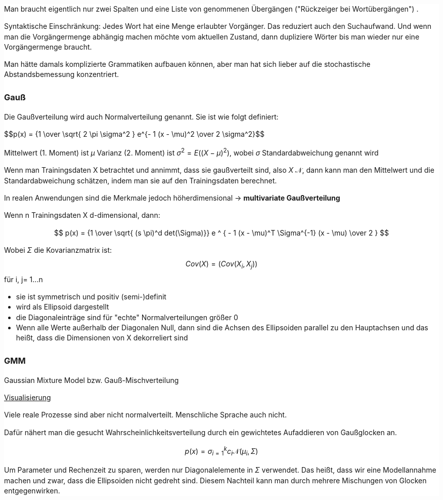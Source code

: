 Man braucht eigentlich nur zwei Spalten und eine Liste von genommenen Übergängen
 ("Rückzeiger bei Wortübergängen") .

Syntaktische Einschränkung:
Jedes Wort hat eine Menge erlaubter Vorgänger. Das reduziert auch den Suchaufwand.
Und wenn man die Vorgängermenge abhängig machen möchte vom aktuellen Zustand,
dann dupliziere Wörter bis man wieder nur eine Vorgängermenge braucht.

Man hätte damals komplizierte Grammatiken aufbauen können, aber man hat sich
lieber auf die stochastische Abstandsbemessung konzentriert.

### Gauß

Die Gaußverteilung wird auch Normalverteilung genannt.
Sie ist wie folgt definiert:

$$p(x) = {1 \over \sqrt{ 2 \pi \sigma^2 } e^{- 1 (x - \mu)^2 \over 2 \sigma^2}$$

Mittelwert (1. Moment) ist $\mu$
Varianz (2. Moment) ist $\sigma^2=E((X-\mu)^2)$, wobei $\sigma$ Standardabweichung genannt wird

Wenn man Trainingsdaten X betrachtet und annimmt, dass sie gaußverteilt sind, also
$X ~ \mathcal{N}$, dann kann man den Mittelwert und die Standardabweichung
schätzen, indem man sie auf den Trainingsdaten berechnet.

In realen Anwendungen sind die Merkmale jedoch höherdimensional
-> **multivariate Gaußverteilung**

Wenn n Trainingsdaten X d-dimensional, dann:

$$ p(x) = {1 \over \sqrt{ (s \pi)^d det(\Sigma)}} e ^ { - 1 (x - \mu)^T \Sigma^{-1} (x - \mu) \over 2 } $$

Wobei $\Sigma$ die Kovarianzmatrix ist: $$ Cov(X) = (Cov(X_i, X_j)) $$ für i, j= 1...n

 - sie ist symmetrisch und positiv (semi-)definit
 - wird als Ellipsoid dargestellt
 - die Diagonaleinträge sind für "echte" Normalverteilungen größer 0
 - Wenn alle Werte außerhalb der Diagonalen Null, dann sind die Achsen des Ellipsoiden
   parallel zu den Hauptachsen und das heißt, dass die Dimensionen von X dekorreliert sind

### GMM

Gaussian Mixture Model bzw. Gauß-Mischverteilung

[Visualisierung](https://en.wikipedia.org/wiki/Expectation%E2%80%93maximization_algorithm#Gaussian_mixture)

Viele reale Prozesse sind aber nicht normalverteilt. Menschliche Sprache auch nicht.

Dafür nähert man die gesucht Wahrscheinlichkeitsverteilung durch ein gewichtetes
Aufaddieren von Gaußglocken an.

$$ p(x) = \sigma_{i=1}^{k}{c_i \mathcal{N}(\mu_i, \Sigma)} $$

Um Parameter und Rechenzeit zu sparen, werden nur Diagonalelemente in $\Sigma$
verwendet. Das heißt, dass wir eine Modellannahme machen und zwar, dass die
Ellipsoiden nicht gedreht sind.
Diesem Nachteil kann man durch mehrere Mischungen von Glocken entgegenwirken.
